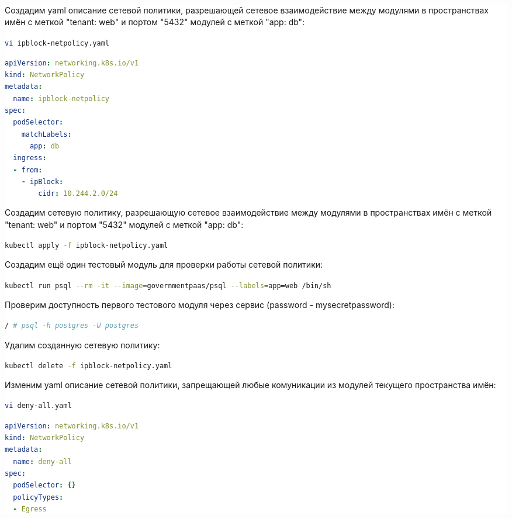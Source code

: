 Создадим yaml описание сетевой политики, разрешающей сетевое взаимодействие между модулями в пространствах имён с меткой "tenant: web" и портом "5432" модулей с меткой "app: db":
```bash
vi ipblock-netpolicy.yaml
```

```yaml
apiVersion: networking.k8s.io/v1
kind: NetworkPolicy
metadata:
  name: ipblock-netpolicy
spec:
  podSelector:
    matchLabels:
      app: db
  ingress:
  - from:
    - ipBlock:
        cidr: 10.244.2.0/24
```

Создадим сетевую политику, разрешающую сетевое взаимодействие между модулями в пространствах имён с меткой "tenant: web" и портом "5432" модулей с меткой "app: db":
```bash
kubectl apply -f ipblock-netpolicy.yaml
```

Создадим ещё один тестовый модуль для проверки работы сетевой политики:
```bash
kubectl run psql --rm -it --image=governmentpaas/psql --labels=app=web /bin/sh
```

Проверим доступность первого тестового модуля через сервис (password - mysecretpassword):
```bash
/ # psql -h postgres -U postgres
```

Удалим созданную сетевую политику:
```bash
kubectl delete -f ipblock-netpolicy.yaml
```

Изменим yaml описание сетевой политики, запрещающей любые комуникации из модулей текущего пространства имён:
```bash
vi deny-all.yaml
```

```yaml
apiVersion: networking.k8s.io/v1
kind: NetworkPolicy
metadata:
  name: deny-all
spec:
  podSelector: {}
  policyTypes:
  - Egress
```
